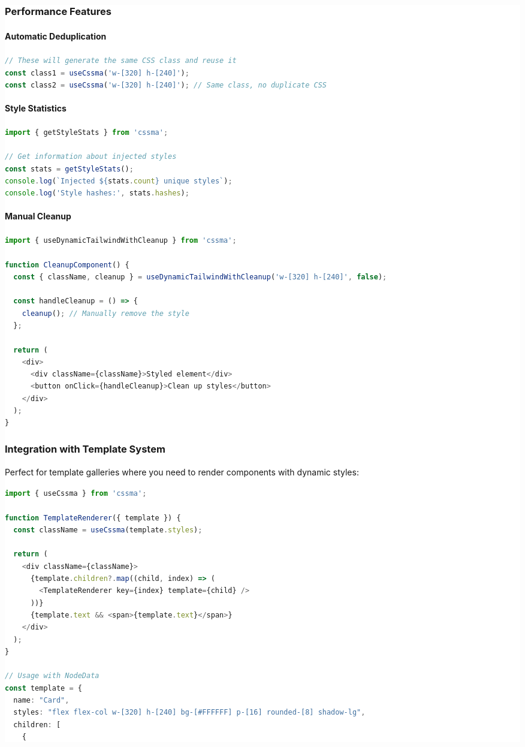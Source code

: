 ### Performance Features

#### Automatic Deduplication
```typescript
// These will generate the same CSS class and reuse it
const class1 = useCssma('w-[320] h-[240]');
const class2 = useCssma('w-[320] h-[240]'); // Same class, no duplicate CSS
```

#### Style Statistics
```typescript
import { getStyleStats } from 'cssma';

// Get information about injected styles
const stats = getStyleStats();
console.log(`Injected ${stats.count} unique styles`);
console.log('Style hashes:', stats.hashes);
```

#### Manual Cleanup
```typescript
import { useDynamicTailwindWithCleanup } from 'cssma';

function CleanupComponent() {
  const { className, cleanup } = useDynamicTailwindWithCleanup('w-[320] h-[240]', false);
  
  const handleCleanup = () => {
    cleanup(); // Manually remove the style
  };
  
  return (
    <div>
      <div className={className}>Styled element</div>
      <button onClick={handleCleanup}>Clean up styles</button>
    </div>
  );
}
```

### Integration with Template System

Perfect for template galleries where you need to render components with dynamic styles:

```typescript
import { useCssma } from 'cssma';

function TemplateRenderer({ template }) {
  const className = useCssma(template.styles);
  
  return (
    <div className={className}>
      {template.children?.map((child, index) => (
        <TemplateRenderer key={index} template={child} />
      ))}
      {template.text && <span>{template.text}</span>}
    </div>
  );
}

// Usage with NodeData
const template = {
  name: "Card",
  styles: "flex flex-col w-[320] h-[240] bg-[#FFFFFF] p-[16] rounded-[8] shadow-lg",
  children: [
    {
```